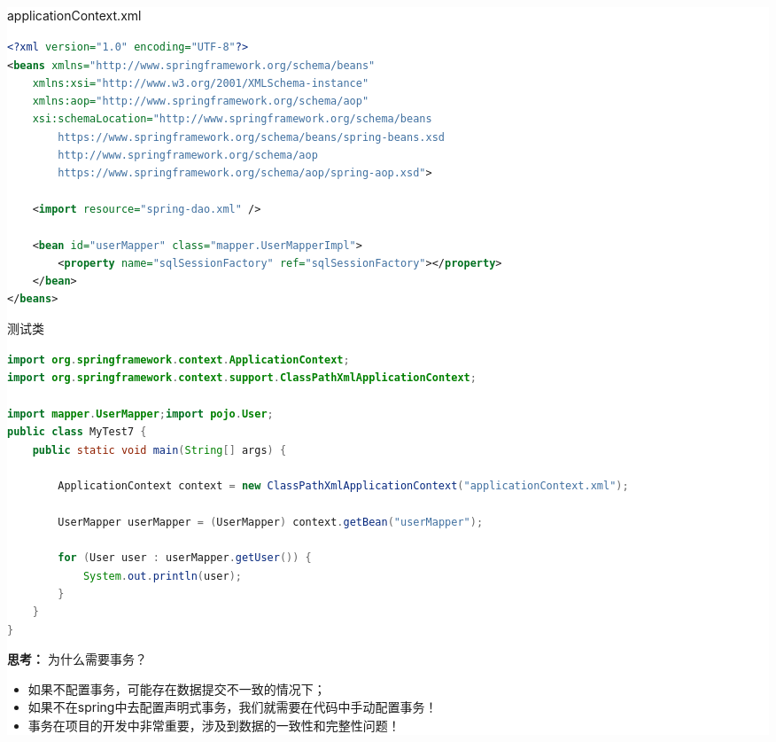 applicationContext.xml

```xml
<?xml version="1.0" encoding="UTF-8"?>
<beans xmlns="http://www.springframework.org/schema/beans"
	xmlns:xsi="http://www.w3.org/2001/XMLSchema-instance"
	xmlns:aop="http://www.springframework.org/schema/aop"
	xsi:schemaLocation="http://www.springframework.org/schema/beans
		https://www.springframework.org/schema/beans/spring-beans.xsd
		http://www.springframework.org/schema/aop
		https://www.springframework.org/schema/aop/spring-aop.xsd">

	<import resource="spring-dao.xml" />

	<bean id="userMapper" class="mapper.UserMapperImpl">
		<property name="sqlSessionFactory" ref="sqlSessionFactory"></property>
	</bean>
</beans>
```

测试类

```java
import org.springframework.context.ApplicationContext;
import org.springframework.context.support.ClassPathXmlApplicationContext;

import mapper.UserMapper;import pojo.User;
public class MyTest7 {
	public static void main(String[] args) {

		ApplicationContext context = new ClassPathXmlApplicationContext("applicationContext.xml");
		
		UserMapper userMapper = (UserMapper) context.getBean("userMapper");
		
		for (User user : userMapper.getUser()) {
			System.out.println(user);
		}
	}
}
```

**思考：**
为什么需要事务？

- 如果不配置事务，可能存在数据提交不一致的情况下；
- 如果不在spring中去配置声明式事务，我们就需要在代码中手动配置事务！
- 事务在项目的开发中非常重要，涉及到数据的一致性和完整性问题！